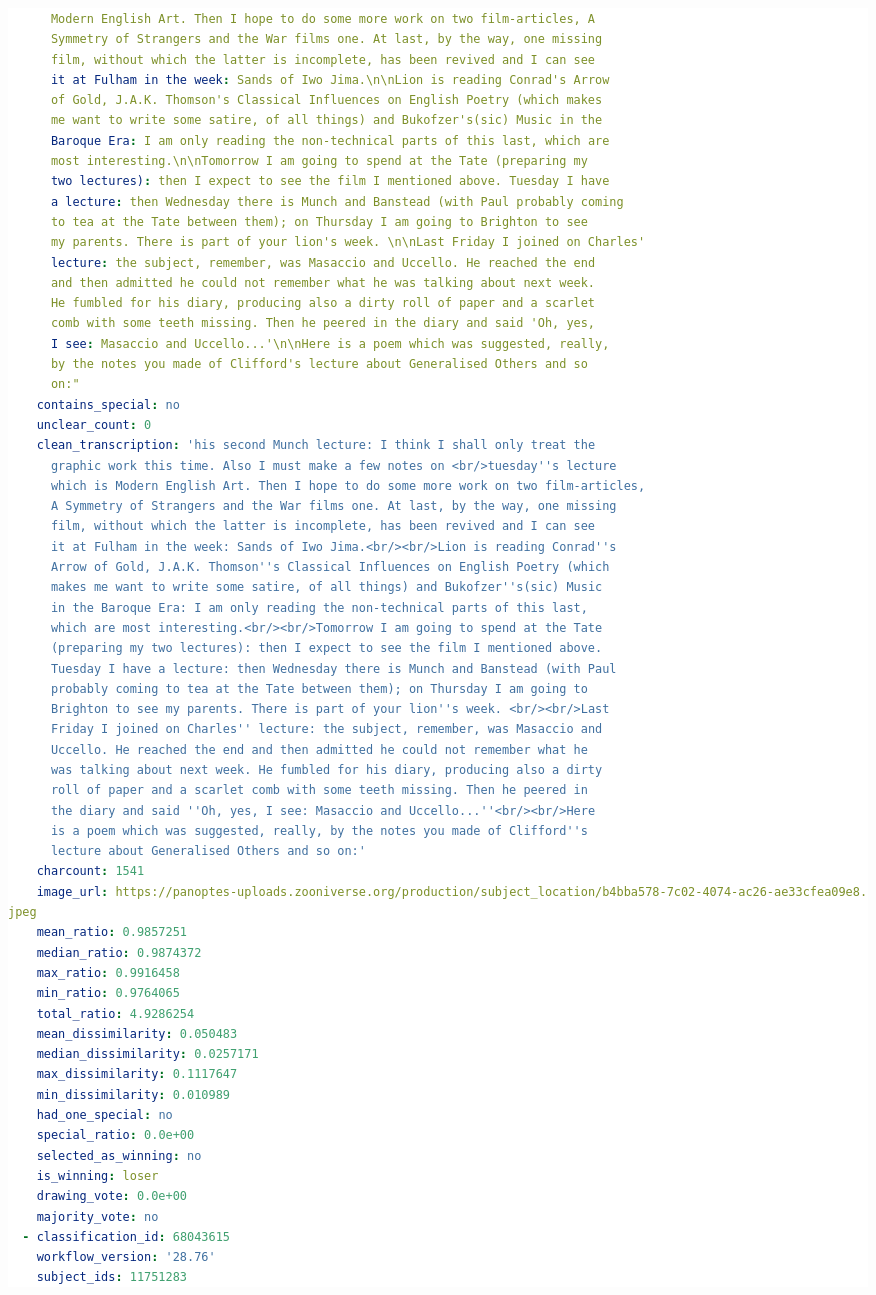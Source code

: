 ```yaml
      Modern English Art. Then I hope to do some more work on two film-articles, A
      Symmetry of Strangers and the War films one. At last, by the way, one missing
      film, without which the latter is incomplete, has been revived and I can see
      it at Fulham in the week: Sands of Iwo Jima.\n\nLion is reading Conrad's Arrow
      of Gold, J.A.K. Thomson's Classical Influences on English Poetry (which makes
      me want to write some satire, of all things) and Bukofzer's(sic) Music in the
      Baroque Era: I am only reading the non-technical parts of this last, which are
      most interesting.\n\nTomorrow I am going to spend at the Tate (preparing my
      two lectures): then I expect to see the film I mentioned above. Tuesday I have
      a lecture: then Wednesday there is Munch and Banstead (with Paul probably coming
      to tea at the Tate between them); on Thursday I am going to Brighton to see
      my parents. There is part of your lion's week. \n\nLast Friday I joined on Charles'
      lecture: the subject, remember, was Masaccio and Uccello. He reached the end
      and then admitted he could not remember what he was talking about next week.
      He fumbled for his diary, producing also a dirty roll of paper and a scarlet
      comb with some teeth missing. Then he peered in the diary and said 'Oh, yes,
      I see: Masaccio and Uccello...'\n\nHere is a poem which was suggested, really,
      by the notes you made of Clifford's lecture about Generalised Others and so
      on:"
    contains_special: no
    unclear_count: 0
    clean_transcription: 'his second Munch lecture: I think I shall only treat the
      graphic work this time. Also I must make a few notes on <br/>tuesday''s lecture
      which is Modern English Art. Then I hope to do some more work on two film-articles,
      A Symmetry of Strangers and the War films one. At last, by the way, one missing
      film, without which the latter is incomplete, has been revived and I can see
      it at Fulham in the week: Sands of Iwo Jima.<br/><br/>Lion is reading Conrad''s
      Arrow of Gold, J.A.K. Thomson''s Classical Influences on English Poetry (which
      makes me want to write some satire, of all things) and Bukofzer''s(sic) Music
      in the Baroque Era: I am only reading the non-technical parts of this last,
      which are most interesting.<br/><br/>Tomorrow I am going to spend at the Tate
      (preparing my two lectures): then I expect to see the film I mentioned above.
      Tuesday I have a lecture: then Wednesday there is Munch and Banstead (with Paul
      probably coming to tea at the Tate between them); on Thursday I am going to
      Brighton to see my parents. There is part of your lion''s week. <br/><br/>Last
      Friday I joined on Charles'' lecture: the subject, remember, was Masaccio and
      Uccello. He reached the end and then admitted he could not remember what he
      was talking about next week. He fumbled for his diary, producing also a dirty
      roll of paper and a scarlet comb with some teeth missing. Then he peered in
      the diary and said ''Oh, yes, I see: Masaccio and Uccello...''<br/><br/>Here
      is a poem which was suggested, really, by the notes you made of Clifford''s
      lecture about Generalised Others and so on:'
    charcount: 1541
    image_url: https://panoptes-uploads.zooniverse.org/production/subject_location/b4bba578-7c02-4074-ac26-ae33cfea09e8.jpeg
    mean_ratio: 0.9857251
    median_ratio: 0.9874372
    max_ratio: 0.9916458
    min_ratio: 0.9764065
    total_ratio: 4.9286254
    mean_dissimilarity: 0.050483
    median_dissimilarity: 0.0257171
    max_dissimilarity: 0.1117647
    min_dissimilarity: 0.010989
    had_one_special: no
    special_ratio: 0.0e+00
    selected_as_winning: no
    is_winning: loser
    drawing_vote: 0.0e+00
    majority_vote: no
  - classification_id: 68043615
    workflow_version: '28.76'
    subject_ids: 11751283
```
